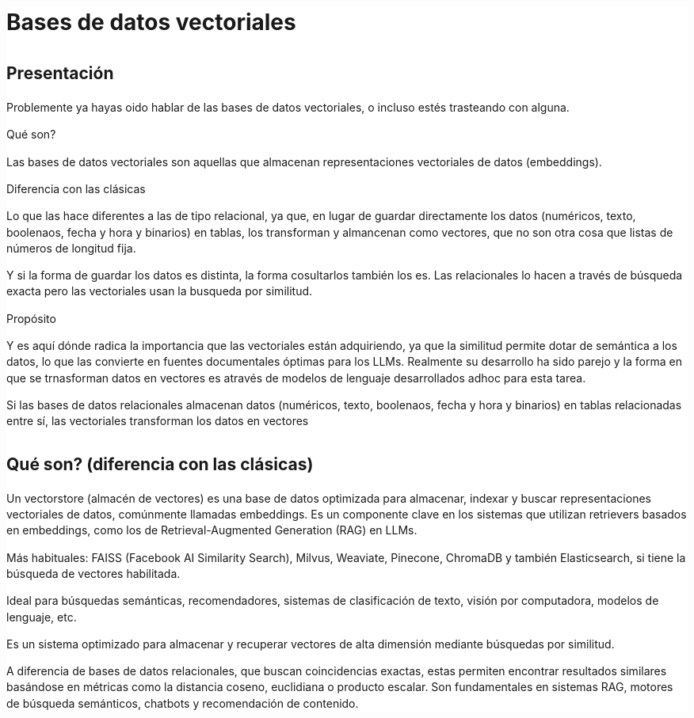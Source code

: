 # Bases de datos vectoriales

## Presentación

Problemente ya hayas oido hablar de las bases de datos vectoriales, o incluso estés trasteando con alguna. 

Qué son?

Las bases de datos vectoriales son aquellas que almacenan representaciones vectoriales de datos (embeddings).

Diferencia con las clásicas

Lo que las hace diferentes a las de tipo relacional, ya que, en lugar de guardar directamente los datos (numéricos, texto, boolenaos, fecha y hora y binarios) en tablas, los transforman y almancenan como vectores, que no son otra cosa que listas de números de longitud fija.

Y si la forma de guardar los datos es distinta, la forma cosultarlos también los es. Las relacionales lo hacen a través de búsqueda exacta pero las vectoriales usan la busqueda por similitud.

Propósito

Y es aquí dónde radica la importancia que las vectoriales están adquiriendo, ya que la similitud permite dotar de semántica a los datos, lo que las convierte en fuentes documentales óptimas para los LLMs. Realmente su desarrollo ha sido parejo y la forma en que se trnasforman datos en vectores es através de modelos de lenguaje desarrollados adhoc para esta tarea.












 Si las bases de datos relacionales almacenan datos (numéricos, texto, boolenaos, fecha y hora y binarios) en tablas relacionadas entre sí, las vectoriales transforman los datos en vectores

## Qué son? (diferencia con las clásicas)

Un vectorstore (almacén de vectores) es una base de datos optimizada para almacenar, indexar y buscar representaciones vectoriales de datos, comúnmente llamadas embeddings. Es un componente clave en los sistemas que utilizan retrievers basados en embeddings, como los de Retrieval-Augmented Generation (RAG) en LLMs.

Más habituales: FAISS (Facebook AI Similarity Search), Milvus, Weaviate, Pinecone, ChromaDB y también Elasticsearch, si tiene la búsqueda de vectores habilitada.

Ideal para búsquedas semánticas, recomendadores, sistemas de clasificación de texto, visión por computadora, modelos de lenguaje, etc.

Es un sistema optimizado para almacenar y recuperar vectores de alta dimensión mediante búsquedas por similitud.

A diferencia de bases de datos relacionales, que buscan coincidencias exactas, estas permiten encontrar resultados similares basándose en métricas como la distancia coseno, euclidiana o producto escalar.
Son fundamentales en sistemas RAG, motores de búsqueda semánticos, chatbots y recomendación de contenido.
